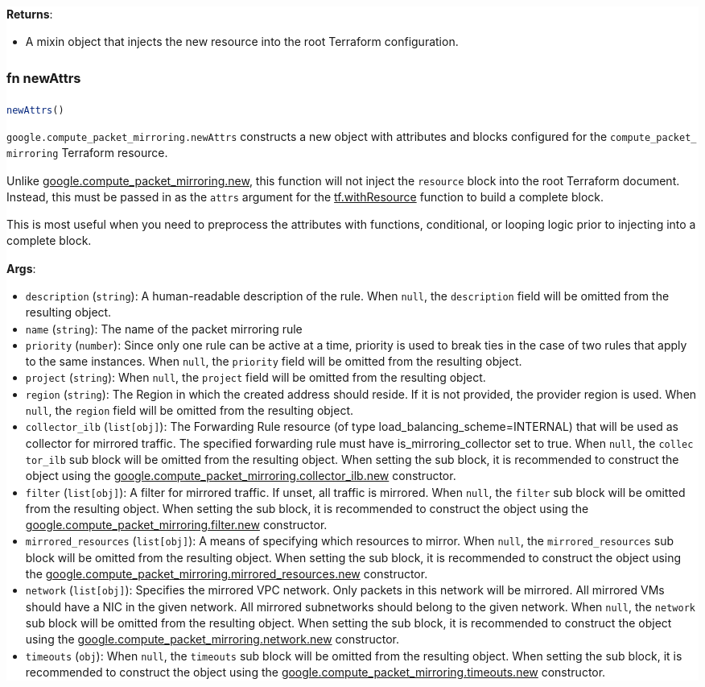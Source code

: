 **Returns**:
- A mixin object that injects the new resource into the root Terraform configuration.


### fn newAttrs

```ts
newAttrs()
```


`google.compute_packet_mirroring.newAttrs` constructs a new object with attributes and blocks configured for the `compute_packet_mirroring`
Terraform resource.

Unlike [google.compute_packet_mirroring.new](#fn-new), this function will not inject the `resource`
block into the root Terraform document. Instead, this must be passed in as the `attrs` argument for the
[tf.withResource](https://github.com/tf-libsonnet/core/tree/main/docs#fn-withresource) function to build a complete block.

This is most useful when you need to preprocess the attributes with functions, conditional, or looping logic prior to
injecting into a complete block.

**Args**:
  - `description` (`string`): A human-readable description of the rule. When `null`, the `description` field will be omitted from the resulting object.
  - `name` (`string`): The name of the packet mirroring rule
  - `priority` (`number`): Since only one rule can be active at a time, priority is
used to break ties in the case of two rules that apply to
the same instances. When `null`, the `priority` field will be omitted from the resulting object.
  - `project` (`string`):  When `null`, the `project` field will be omitted from the resulting object.
  - `region` (`string`): The Region in which the created address should reside.
If it is not provided, the provider region is used. When `null`, the `region` field will be omitted from the resulting object.
  - `collector_ilb` (`list[obj]`): The Forwarding Rule resource (of type load_balancing_scheme=INTERNAL)
that will be used as collector for mirrored traffic. The
specified forwarding rule must have is_mirroring_collector
set to true. When `null`, the `collector_ilb` sub block will be omitted from the resulting object. When setting the sub block, it is recommended to construct the object using the [google.compute_packet_mirroring.collector_ilb.new](#fn-collector_ilbnew) constructor.
  - `filter` (`list[obj]`): A filter for mirrored traffic.  If unset, all traffic is mirrored. When `null`, the `filter` sub block will be omitted from the resulting object. When setting the sub block, it is recommended to construct the object using the [google.compute_packet_mirroring.filter.new](#fn-filternew) constructor.
  - `mirrored_resources` (`list[obj]`): A means of specifying which resources to mirror. When `null`, the `mirrored_resources` sub block will be omitted from the resulting object. When setting the sub block, it is recommended to construct the object using the [google.compute_packet_mirroring.mirrored_resources.new](#fn-mirrored_resourcesnew) constructor.
  - `network` (`list[obj]`): Specifies the mirrored VPC network. Only packets in this network
will be mirrored. All mirrored VMs should have a NIC in the given
network. All mirrored subnetworks should belong to the given network. When `null`, the `network` sub block will be omitted from the resulting object. When setting the sub block, it is recommended to construct the object using the [google.compute_packet_mirroring.network.new](#fn-networknew) constructor.
  - `timeouts` (`obj`):  When `null`, the `timeouts` sub block will be omitted from the resulting object. When setting the sub block, it is recommended to construct the object using the [google.compute_packet_mirroring.timeouts.new](#fn-timeoutsnew) constructor.
